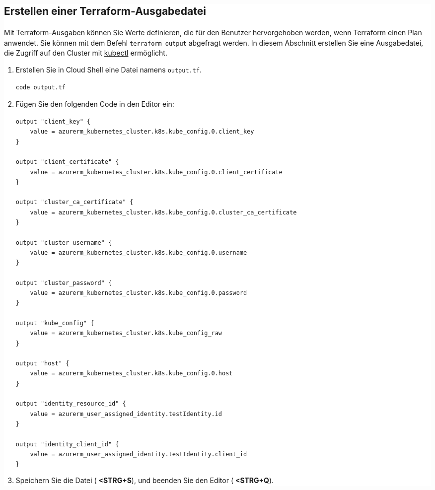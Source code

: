 ## <a name="create-a-terraform-output-file"></a>Erstellen einer Terraform-Ausgabedatei

Mit [Terraform-Ausgaben](https://www.terraform.io/docs/configuration/outputs.html) können Sie Werte definieren, die für den Benutzer hervorgehoben werden, wenn Terraform einen Plan anwendet. Sie können mit dem Befehl `terraform output` abgefragt werden. In diesem Abschnitt erstellen Sie eine Ausgabedatei, die Zugriff auf den Cluster mit [kubectl](https://kubernetes.io/docs/reference/kubectl/overview/) ermöglicht.

1. Erstellen Sie in Cloud Shell eine Datei namens `output.tf`.

    ```bash
    code output.tf
    ```

1. Fügen Sie den folgenden Code in den Editor ein:

    ```hcl
    output "client_key" {
        value = azurerm_kubernetes_cluster.k8s.kube_config.0.client_key
    }

    output "client_certificate" {
        value = azurerm_kubernetes_cluster.k8s.kube_config.0.client_certificate
    }

    output "cluster_ca_certificate" {
        value = azurerm_kubernetes_cluster.k8s.kube_config.0.cluster_ca_certificate
    }

    output "cluster_username" {
        value = azurerm_kubernetes_cluster.k8s.kube_config.0.username
    }

    output "cluster_password" {
        value = azurerm_kubernetes_cluster.k8s.kube_config.0.password
    }

    output "kube_config" {
        value = azurerm_kubernetes_cluster.k8s.kube_config_raw
    }

    output "host" {
        value = azurerm_kubernetes_cluster.k8s.kube_config.0.host
    }

    output "identity_resource_id" {
        value = azurerm_user_assigned_identity.testIdentity.id
    }

    output "identity_client_id" {
        value = azurerm_user_assigned_identity.testIdentity.client_id
    }
    ```

1. Speichern Sie die Datei ( **&lt;STRG+S**), und beenden Sie den Editor ( **&lt;STRG+Q**).
